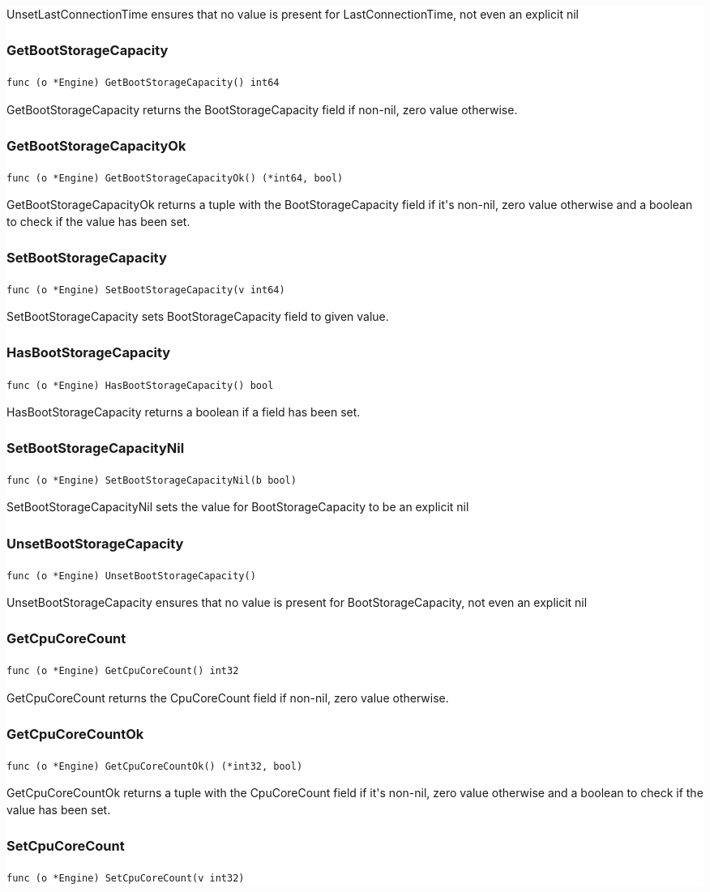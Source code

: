 UnsetLastConnectionTime ensures that no value is present for LastConnectionTime, not even an explicit nil
### GetBootStorageCapacity

`func (o *Engine) GetBootStorageCapacity() int64`

GetBootStorageCapacity returns the BootStorageCapacity field if non-nil, zero value otherwise.

### GetBootStorageCapacityOk

`func (o *Engine) GetBootStorageCapacityOk() (*int64, bool)`

GetBootStorageCapacityOk returns a tuple with the BootStorageCapacity field if it's non-nil, zero value otherwise
and a boolean to check if the value has been set.

### SetBootStorageCapacity

`func (o *Engine) SetBootStorageCapacity(v int64)`

SetBootStorageCapacity sets BootStorageCapacity field to given value.

### HasBootStorageCapacity

`func (o *Engine) HasBootStorageCapacity() bool`

HasBootStorageCapacity returns a boolean if a field has been set.

### SetBootStorageCapacityNil

`func (o *Engine) SetBootStorageCapacityNil(b bool)`

 SetBootStorageCapacityNil sets the value for BootStorageCapacity to be an explicit nil

### UnsetBootStorageCapacity
`func (o *Engine) UnsetBootStorageCapacity()`

UnsetBootStorageCapacity ensures that no value is present for BootStorageCapacity, not even an explicit nil
### GetCpuCoreCount

`func (o *Engine) GetCpuCoreCount() int32`

GetCpuCoreCount returns the CpuCoreCount field if non-nil, zero value otherwise.

### GetCpuCoreCountOk

`func (o *Engine) GetCpuCoreCountOk() (*int32, bool)`

GetCpuCoreCountOk returns a tuple with the CpuCoreCount field if it's non-nil, zero value otherwise
and a boolean to check if the value has been set.

### SetCpuCoreCount

`func (o *Engine) SetCpuCoreCount(v int32)`

